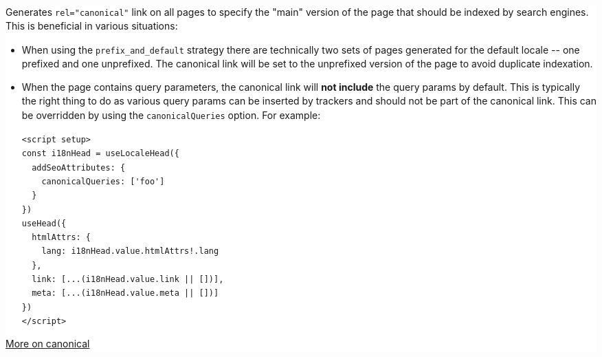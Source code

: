   Generates `rel="canonical"` link on all pages to specify the "main" version of the page that should be indexed by search engines. This is beneficial in various situations:

  - When using the `prefix_and_default` strategy there are technically two sets of pages generated for the default locale -- one prefixed and one unprefixed. The canonical link will be set to the unprefixed version of the page to avoid duplicate indexation.
  - When the page contains query parameters, the canonical link will **not include** the query params by default. This is typically the right thing to do as various query params can be inserted by trackers and should not be part of the canonical link. This can be overridden by using the `canonicalQueries` option. For example:

    ```vue
    <script setup>
    const i18nHead = useLocaleHead({
      addSeoAttributes: {
        canonicalQueries: ['foo']
      }
    })
    useHead({
      htmlAttrs: {
        lang: i18nHead.value.htmlAttrs!.lang
      },
      link: [...(i18nHead.value.link || [])],
      meta: [...(i18nHead.value.meta || [])]
    })
    </script>
    ```

  [More on canonical](https://support.google.com/webmasters/answer/182192#dup-content)
